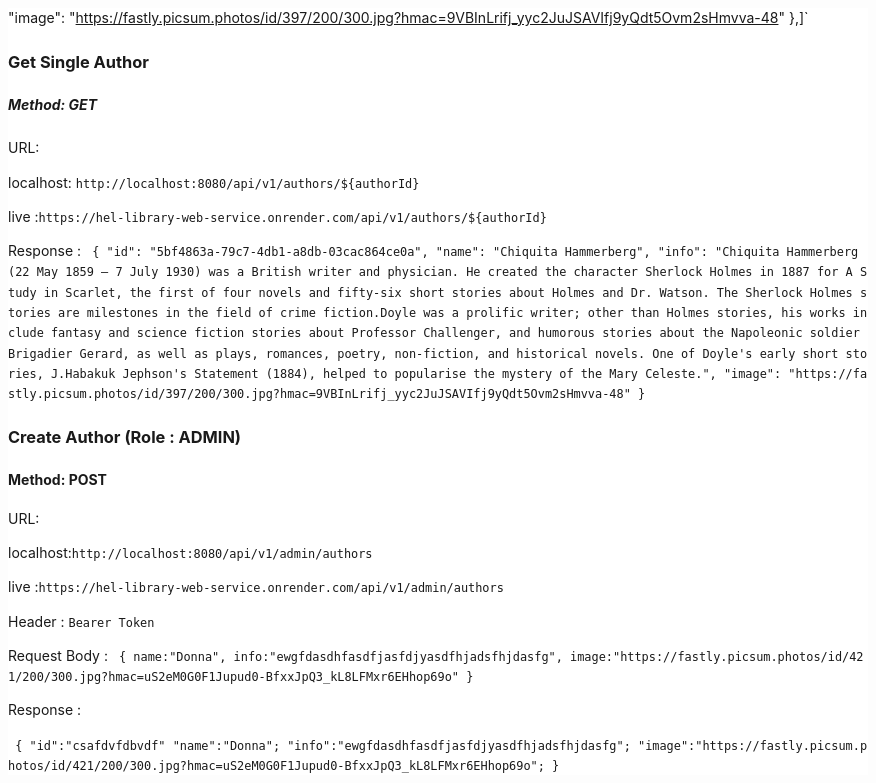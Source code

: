 "image": "https://fastly.picsum.photos/id/397/200/300.jpg?hmac=9VBInLrifj_yyc2JuJSAVIfj9yQdt5Ovm2sHmvva-48"
},]`

### Get Single Author
##### Method: GET

URL:

localhost: `http://localhost:8080/api/v1/authors/${authorId}`

live :`https://hel-library-web-service.onrender.com/api/v1/authors/${authorId}`

Response : 
`
{
"id": "5bf4863a-79c7-4db1-a8db-03cac864ce0a",
"name": "Chiquita Hammerberg",
"info": "Chiquita Hammerberg (22 May 1859 – 7 July 1930) was a British writer and physician. He created the character Sherlock Holmes in 1887 for A Study in Scarlet, the first of four novels and fifty-six short stories about Holmes and Dr. Watson. The Sherlock Holmes stories are milestones in the field of crime fiction.Doyle was a prolific writer; other than Holmes stories, his works include fantasy and science fiction stories about Professor Challenger, and humorous stories about the Napoleonic soldier Brigadier Gerard, as well as plays, romances, poetry, non-fiction, and historical novels. One of Doyle's early short stories, J.Habakuk Jephson's Statement (1884), helped to popularise the mystery of the Mary Celeste.",
"image": "https://fastly.picsum.photos/id/397/200/300.jpg?hmac=9VBInLrifj_yyc2JuJSAVIfj9yQdt5Ovm2sHmvva-48"
}`

### Create Author (Role : ADMIN)
#### Method: POST
URL:


localhost:`http://localhost:8080/api/v1/admin/authors`

live :`https://hel-library-web-service.onrender.com/api/v1/admin/authors`

Header : `Bearer Token`

Request Body :
`
{
name:"Donna",
info:"ewgfdasdhfasdfjasfdjyasdfhjadsfhjdasfg",
image:"https://fastly.picsum.photos/id/421/200/300.jpg?hmac=uS2eM0G0F1Jupud0-BfxxJpQ3_kL8LFMxr6EHhop69o"
}`

Response :

`
{
"id":"csafdvfdbvdf"
"name":"Donna";
"info":"ewgfdasdhfasdfjasfdjyasdfhjadsfhjdasfg";
"image":"https://fastly.picsum.photos/id/421/200/300.jpg?hmac=uS2eM0G0F1Jupud0-BfxxJpQ3_kL8LFMxr6EHhop69o";
}`
